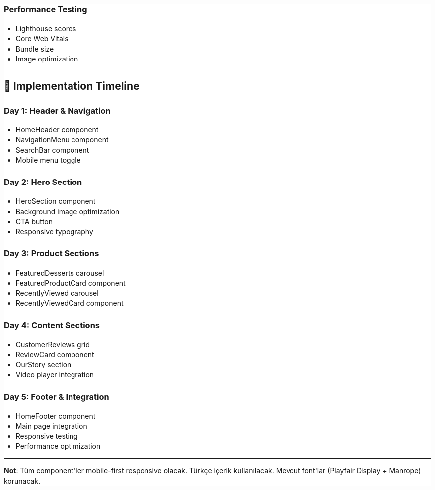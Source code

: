 ### Performance Testing
- Lighthouse scores
- Core Web Vitals
- Bundle size
- Image optimization

## 📅 Implementation Timeline

### Day 1: Header & Navigation
- HomeHeader component
- NavigationMenu component
- SearchBar component
- Mobile menu toggle

### Day 2: Hero Section
- HeroSection component
- Background image optimization
- CTA button
- Responsive typography

### Day 3: Product Sections
- FeaturedDesserts carousel
- FeaturedProductCard component
- RecentlyViewed carousel
- RecentlyViewedCard component

### Day 4: Content Sections
- CustomerReviews grid
- ReviewCard component
- OurStory section
- Video player integration

### Day 5: Footer & Integration
- HomeFooter component
- Main page integration
- Responsive testing
- Performance optimization

---

**Not**: Tüm component'ler mobile-first responsive olacak. Türkçe içerik kullanılacak. Mevcut font'lar (Playfair Display + Manrope) korunacak.